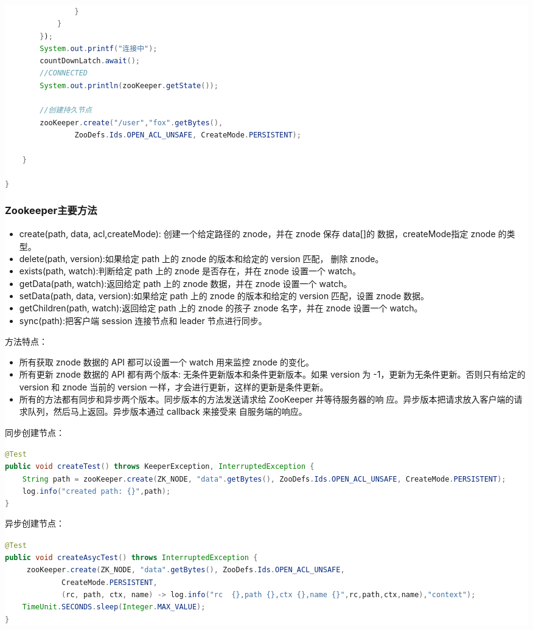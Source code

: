 ```java
                }
            }
        });
        System.out.printf("连接中");
        countDownLatch.await();
        //CONNECTED
        System.out.println(zooKeeper.getState());

        //创建持久节点
        zooKeeper.create("/user","fox".getBytes(),
                ZooDefs.Ids.OPEN_ACL_UNSAFE, CreateMode.PERSISTENT);

    }

}
```

### **Zookeeper主要方法**

- create(path, data, acl,createMode): 创建一个给定路径的 znode，并在 znode 保存 data[]的 数据，createMode指定 znode 的类型。
- delete(path, version):如果给定 path 上的 znode 的版本和给定的 version 匹配， 删除 znode。
- exists(path, watch):判断给定 path 上的 znode 是否存在，并在 znode 设置一个 watch。 
- getData(path, watch):返回给定 path 上的 znode 数据，并在 znode 设置一个 watch。
- setData(path, data, version):如果给定 path 上的 znode 的版本和给定的 version 匹配，设置 znode 数据。
- getChildren(path, watch):返回给定 path 上的 znode 的孩子 znode 名字，并在 znode 设置一个 watch。 
- sync(path):把客户端 session 连接节点和 leader 节点进行同步。

方法特点：

- 所有获取 znode 数据的 API 都可以设置一个 watch 用来监控 znode 的变化。 
- 所有更新 znode 数据的 API 都有两个版本: 无条件更新版本和条件更新版本。如果 version 为 -1，更新为无条件更新。否则只有给定的 version 和 znode 当前的 version 一样，才会进行更新，这样的更新是条件更新。
- 所有的方法都有同步和异步两个版本。同步版本的方法发送请求给 ZooKeeper 并等待服务器的响 应。异步版本把请求放入客户端的请求队列，然后马上返回。异步版本通过 callback 来接受来 自服务端的响应。

同步创建节点：

```java
@Test
public void createTest() throws KeeperException, InterruptedException {
    String path = zooKeeper.create(ZK_NODE, "data".getBytes(), ZooDefs.Ids.OPEN_ACL_UNSAFE, CreateMode.PERSISTENT);
    log.info("created path: {}",path);
}
```

异步创建节点：

```java
@Test
public void createAsycTest() throws InterruptedException {
     zooKeeper.create(ZK_NODE, "data".getBytes(), ZooDefs.Ids.OPEN_ACL_UNSAFE,
             CreateMode.PERSISTENT,
             (rc, path, ctx, name) -> log.info("rc  {},path {},ctx {},name {}",rc,path,ctx,name),"context");
    TimeUnit.SECONDS.sleep(Integer.MAX_VALUE);
}
```
